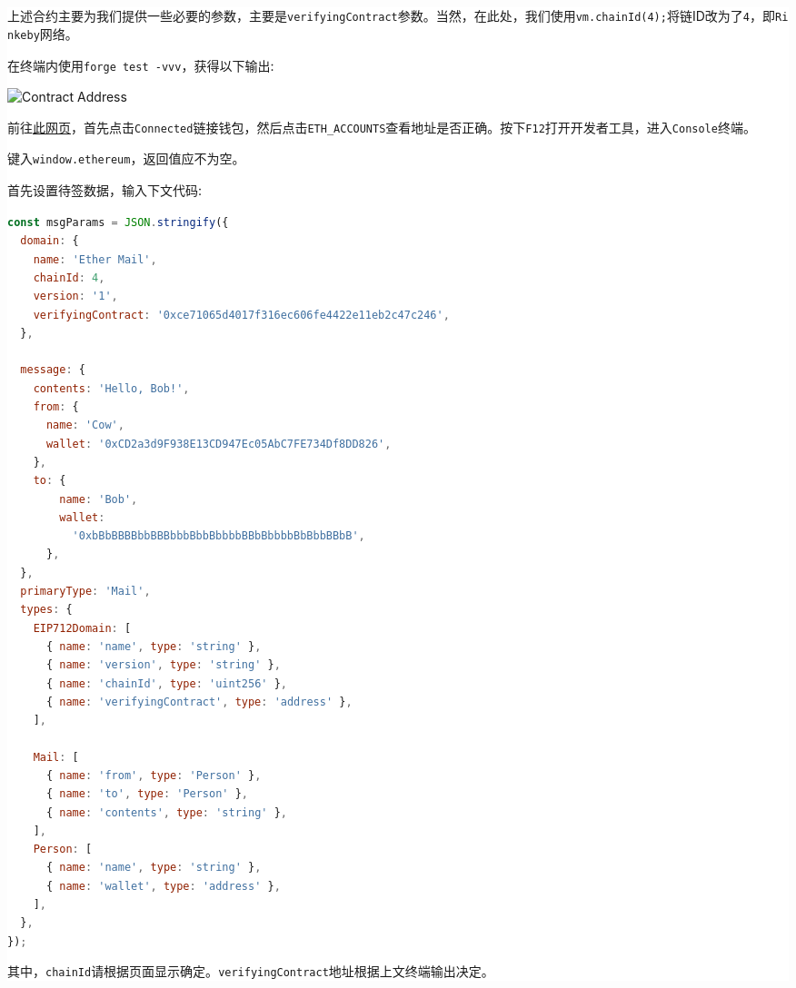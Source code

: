 上述合约主要为我们提供一些必要的参数，主要是`verifyingContract`参数。当然，在此处，我们使用`vm.chainId(4);`将链ID改为了`4`，即`Rinkeby`网络。

在终端内使用`forge test -vvv`，获得以下输出:

![Contract Address](https://acjgpfqbqr.cloudimg.io/_s3_/verifyContract.png)

前往[此网页](https://metamask.github.io/test-dapp/)，首先点击`Connected`链接钱包，然后点击`ETH_ACCOUNTS`查看地址是否正确。按下`F12`打开开发者工具，进入`Console`终端。

键入`window.ethereum`，返回值应不为空。

首先设置待签数据，输入下文代码:
```javascript
const msgParams = JSON.stringify({
  domain: {
    name: 'Ether Mail',
	chainId: 4,
	version: '1',
    verifyingContract: '0xce71065d4017f316ec606fe4422e11eb2c47c246',
  },

  message: {
    contents: 'Hello, Bob!',
    from: {
      name: 'Cow',
      wallet: '0xCD2a3d9F938E13CD947Ec05AbC7FE734Df8DD826',
    },
    to: {
        name: 'Bob',
        wallet:
          '0xbBbBBBBbbBBBbbbBbbBbbbbBBbBbbbbBbBbbBBbB',
      },
  },
  primaryType: 'Mail',
  types: {
    EIP712Domain: [
      { name: 'name', type: 'string' },
      { name: 'version', type: 'string' },
      { name: 'chainId', type: 'uint256' },
      { name: 'verifyingContract', type: 'address' },
    ],

    Mail: [
      { name: 'from', type: 'Person' },
      { name: 'to', type: 'Person' },
      { name: 'contents', type: 'string' },
    ],
    Person: [
      { name: 'name', type: 'string' },
      { name: 'wallet', type: 'address' },
    ],
  },
});
```
其中，`chainId`请根据页面显示确定。`verifyingContract`地址根据上文终端输出决定。
